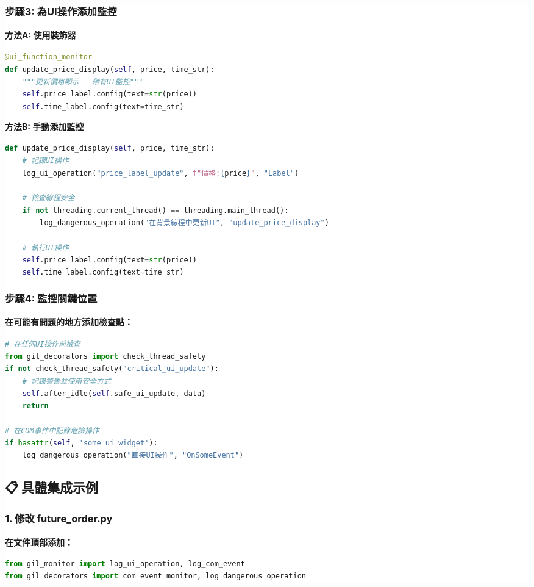 ### 步驟3: 為UI操作添加監控

**方法A: 使用裝飾器**

```python
@ui_function_monitor
def update_price_display(self, price, time_str):
    """更新價格顯示 - 帶有UI監控"""
    self.price_label.config(text=str(price))
    self.time_label.config(text=time_str)
```

**方法B: 手動添加監控**

```python
def update_price_display(self, price, time_str):
    # 記錄UI操作
    log_ui_operation("price_label_update", f"價格:{price}", "Label")
    
    # 檢查線程安全
    if not threading.current_thread() == threading.main_thread():
        log_dangerous_operation("在背景線程中更新UI", "update_price_display")
    
    # 執行UI操作
    self.price_label.config(text=str(price))
    self.time_label.config(text=time_str)
```

### 步驟4: 監控關鍵位置

**在可能有問題的地方添加檢查點：**

```python
# 在任何UI操作前檢查
from gil_decorators import check_thread_safety
if not check_thread_safety("critical_ui_update"):
    # 記錄警告並使用安全方式
    self.after_idle(self.safe_ui_update, data)
    return

# 在COM事件中記錄危險操作
if hasattr(self, 'some_ui_widget'):
    log_dangerous_operation("直接UI操作", "OnSomeEvent")
```

## 📋 具體集成示例

### 1. 修改 future_order.py

**在文件頂部添加：**
```python
from gil_monitor import log_ui_operation, log_com_event
from gil_decorators import com_event_monitor, log_dangerous_operation
```
